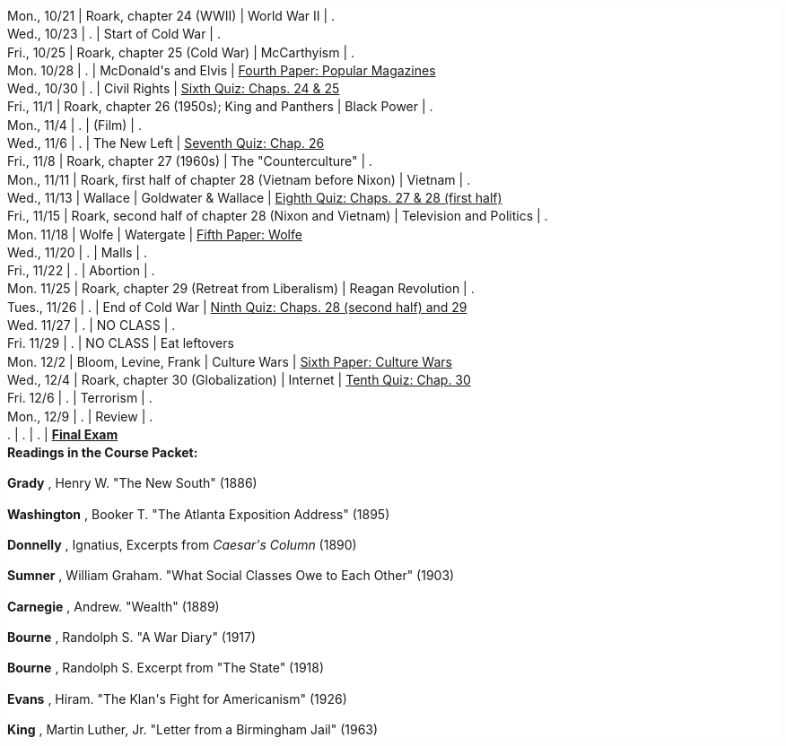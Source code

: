  Mon., 10/21 | Roark, chapter 24 (WWII) | World War II | .  
 Wed., 10/23 | . | Start of Cold War | .  
 Fri., 10/25 | Roark, chapter 25 (Cold War) | McCarthyism | .  
 Mon. 10/28 | . | McDonald's and Elvis | [Fourth Paper: Popular
Magazines](http://VM.UCONN.EDU/~PBALDWIN/usapap4.html)  
 Wed., 10/30 | . | Civil Rights  | [Sixth Quiz: Chaps. 24 &
25](http://VM.UCONN.EDU/~PBALDWIN/usaquiz6.html)  
 Fri., 11/1 | Roark, chapter 26 (1950s); King and Panthers | Black Power | .  
 Mon., 11/4 | . | (Film) | .  
Wed., 11/6 | . | The New Left | [Seventh Quiz: Chap.
26](http://VM.UCONN.EDU/~PBALDWIN/usaquiz7.html)  
Fri., 11/8 | Roark, chapter 27 (1960s) | The "Counterculture" | .  
Mon., 11/11 | Roark, first half of chapter 28 (Vietnam before Nixon) | Vietnam
| .  
Wed., 11/13 | Wallace | Goldwater & Wallace | [Eighth Quiz: Chaps. 27 & 28
(first half)](http://VM.UCONN.EDU/~PBALDWIN/usaquiz8.html)  
Fri., 11/15 | Roark, second half of chapter 28 (Nixon and Vietnam) |
Television and Politics | .  
Mon. 11/18 | Wolfe | Watergate | [Fifth Paper:
Wolfe](http://VM.UCONN.EDU/~PBALDWIN/usapap5.html)  
Wed., 11/20 | . | Malls | .  
Fri., 11/22 | . | Abortion | .  
Mon. 11/25 | Roark, chapter 29 (Retreat from Liberalism) | Reagan Revolution |
.  
 Tues., 11/26 | . | End of Cold War | [Ninth Quiz: Chaps. 28 (second half)
and 29](http://VM.UCONN.EDU/~PBALDWIN/usaquiz9.html)  
Wed. 11/27 | . | NO CLASS | .  
Fri. 11/29 | . | NO CLASS | Eat leftovers  
 Mon. 12/2 | Bloom, Levine, Frank | Culture Wars | [Sixth Paper: Culture
Wars](http://VM.UCONN.EDU/~PBALDWIN/usapap6.html)  
 Wed., 12/4 | Roark, chapter 30 (Globalization) | Internet | [Tenth Quiz:
Chap. 30](http://VM.UCONN.EDU/~PBALDWIN/usaquiz10.html)  
 Fri. 12/6 | . | Terrorism | .  
 Mon., 12/9 | . | Review | .  
.  | . | . | **[Final Exam](http://VM.UCONN.EDU/~PBALDWIN/usafinal.html)**  
**Readings in the Course Packet:**

**Grady** , Henry W. "The New South" (1886)

**Washington** , Booker T. "The Atlanta Exposition Address" (1895)

**Donnelly** , Ignatius, Excerpts from _Caesar's Column_ (1890)

**Sumner** , William Graham. "What Social Classes Owe to Each Other" (1903)

**Carnegie** , Andrew. "Wealth" (1889)

**Bourne** , Randolph S. "A War Diary" (1917)

**Bourne** , Randolph S. Excerpt from "The State" (1918)

**Evans** , Hiram. "The Klan's Fight for Americanism" (1926)

**King** , Martin Luther, Jr. "Letter from a Birmingham Jail" (1963)
